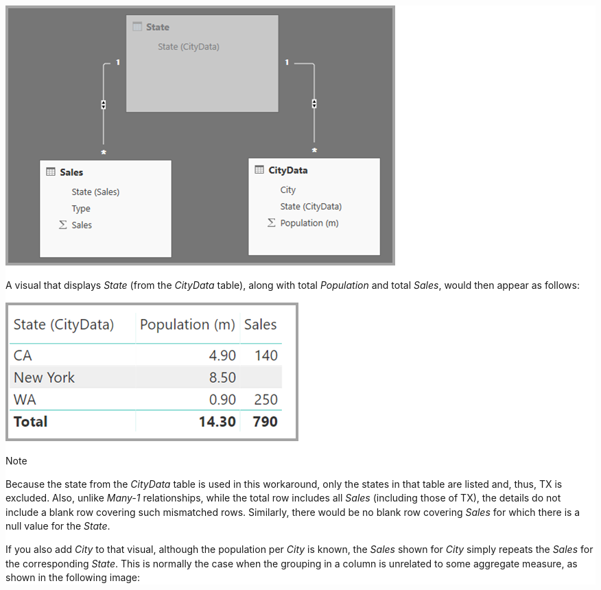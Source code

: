 ![Relationship view](media/desktop-many-to-many-relationships/many-to-many-relationships_08.png)

A visual that displays *State* (from the *CityData* table), along with total *Population* and total *Sales*, would then appear as follows:

![Table visual](media/desktop-many-to-many-relationships/many-to-many-relationships_09.png)

> [!NOTE]
> Because the state from the *CityData* table is used in this workaround, only the states in that table are listed and, thus, TX is excluded. Also, unlike *Many-1* relationships, while the total row includes all *Sales* (including those of TX), the details do not include a blank row covering such mismatched rows. Similarly, there would be no blank row covering *Sales* for which there is a null value for the *State*.

If you also add *City* to that visual, although the population per *City* is known, the *Sales* shown for *City* simply repeats the *Sales* for the corresponding *State*. This is normally the case when the grouping in a column is unrelated to some aggregate measure, as shown in the following image:
